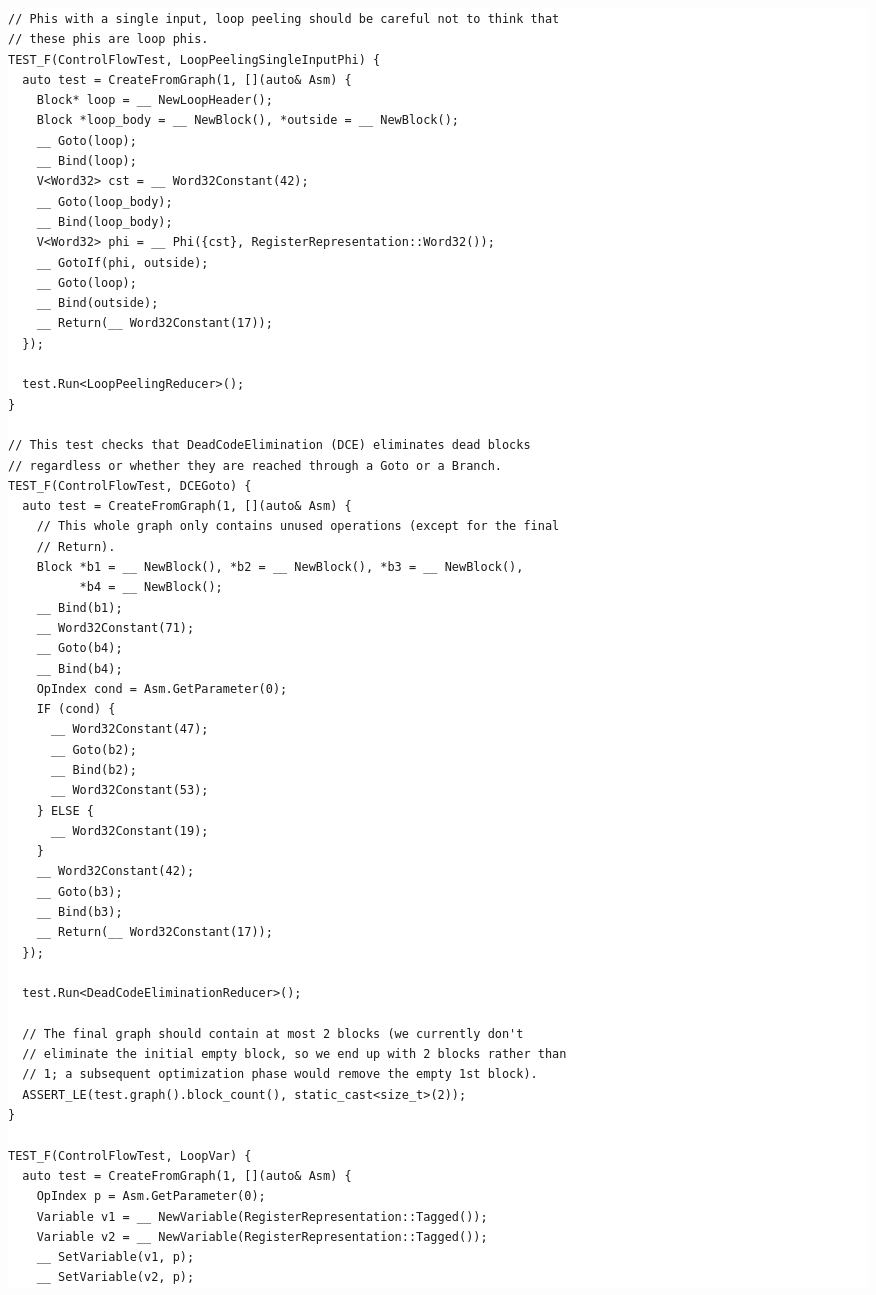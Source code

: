 ```
// Phis with a single input, loop peeling should be careful not to think that
// these phis are loop phis.
TEST_F(ControlFlowTest, LoopPeelingSingleInputPhi) {
  auto test = CreateFromGraph(1, [](auto& Asm) {
    Block* loop = __ NewLoopHeader();
    Block *loop_body = __ NewBlock(), *outside = __ NewBlock();
    __ Goto(loop);
    __ Bind(loop);
    V<Word32> cst = __ Word32Constant(42);
    __ Goto(loop_body);
    __ Bind(loop_body);
    V<Word32> phi = __ Phi({cst}, RegisterRepresentation::Word32());
    __ GotoIf(phi, outside);
    __ Goto(loop);
    __ Bind(outside);
    __ Return(__ Word32Constant(17));
  });

  test.Run<LoopPeelingReducer>();
}

// This test checks that DeadCodeElimination (DCE) eliminates dead blocks
// regardless or whether they are reached through a Goto or a Branch.
TEST_F(ControlFlowTest, DCEGoto) {
  auto test = CreateFromGraph(1, [](auto& Asm) {
    // This whole graph only contains unused operations (except for the final
    // Return).
    Block *b1 = __ NewBlock(), *b2 = __ NewBlock(), *b3 = __ NewBlock(),
          *b4 = __ NewBlock();
    __ Bind(b1);
    __ Word32Constant(71);
    __ Goto(b4);
    __ Bind(b4);
    OpIndex cond = Asm.GetParameter(0);
    IF (cond) {
      __ Word32Constant(47);
      __ Goto(b2);
      __ Bind(b2);
      __ Word32Constant(53);
    } ELSE {
      __ Word32Constant(19);
    }
    __ Word32Constant(42);
    __ Goto(b3);
    __ Bind(b3);
    __ Return(__ Word32Constant(17));
  });

  test.Run<DeadCodeEliminationReducer>();

  // The final graph should contain at most 2 blocks (we currently don't
  // eliminate the initial empty block, so we end up with 2 blocks rather than
  // 1; a subsequent optimization phase would remove the empty 1st block).
  ASSERT_LE(test.graph().block_count(), static_cast<size_t>(2));
}

TEST_F(ControlFlowTest, LoopVar) {
  auto test = CreateFromGraph(1, [](auto& Asm) {
    OpIndex p = Asm.GetParameter(0);
    Variable v1 = __ NewVariable(RegisterRepresentation::Tagged());
    Variable v2 = __ NewVariable(RegisterRepresentation::Tagged());
    __ SetVariable(v1, p);
    __ SetVariable(v2, p);
```